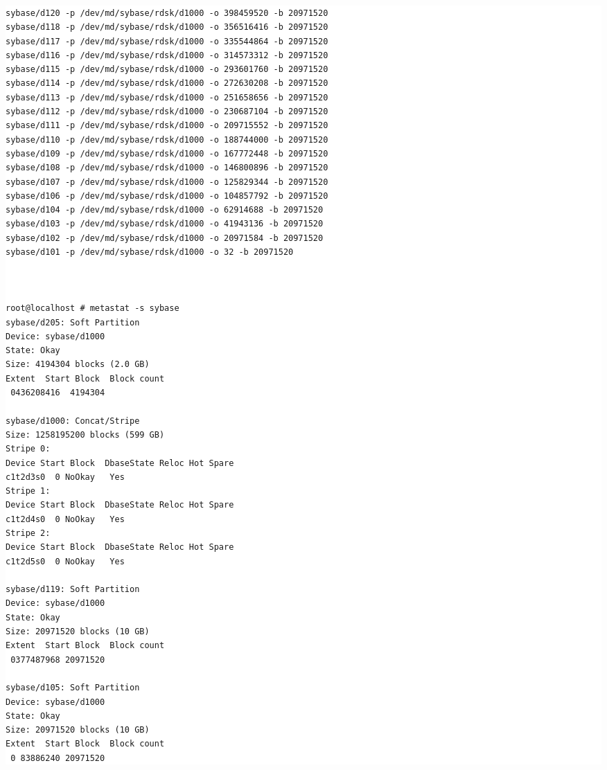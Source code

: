    sybase/d120 -p /dev/md/sybase/rdsk/d1000 -o 398459520 -b 20971520 
    sybase/d118 -p /dev/md/sybase/rdsk/d1000 -o 356516416 -b 20971520 
    sybase/d117 -p /dev/md/sybase/rdsk/d1000 -o 335544864 -b 20971520 
    sybase/d116 -p /dev/md/sybase/rdsk/d1000 -o 314573312 -b 20971520 
    sybase/d115 -p /dev/md/sybase/rdsk/d1000 -o 293601760 -b 20971520 
    sybase/d114 -p /dev/md/sybase/rdsk/d1000 -o 272630208 -b 20971520 
    sybase/d113 -p /dev/md/sybase/rdsk/d1000 -o 251658656 -b 20971520 
    sybase/d112 -p /dev/md/sybase/rdsk/d1000 -o 230687104 -b 20971520 
    sybase/d111 -p /dev/md/sybase/rdsk/d1000 -o 209715552 -b 20971520 
    sybase/d110 -p /dev/md/sybase/rdsk/d1000 -o 188744000 -b 20971520 
    sybase/d109 -p /dev/md/sybase/rdsk/d1000 -o 167772448 -b 20971520 
    sybase/d108 -p /dev/md/sybase/rdsk/d1000 -o 146800896 -b 20971520 
    sybase/d107 -p /dev/md/sybase/rdsk/d1000 -o 125829344 -b 20971520 
    sybase/d106 -p /dev/md/sybase/rdsk/d1000 -o 104857792 -b 20971520 
    sybase/d104 -p /dev/md/sybase/rdsk/d1000 -o 62914688 -b 20971520 
    sybase/d103 -p /dev/md/sybase/rdsk/d1000 -o 41943136 -b 20971520 
    sybase/d102 -p /dev/md/sybase/rdsk/d1000 -o 20971584 -b 20971520 
    sybase/d101 -p /dev/md/sybase/rdsk/d1000 -o 32 -b 20971520 
    
    
    
    root@localhost # metastat -s sybase 
    sybase/d205: Soft Partition
    Device: sybase/d1000
    State: Okay
    Size: 4194304 blocks (2.0 GB)
    Extent  Start Block  Block count
     0436208416  4194304
    
    sybase/d1000: Concat/Stripe
    Size: 1258195200 blocks (599 GB)
    Stripe 0:
    Device Start Block  DbaseState Reloc Hot Spare
    c1t2d3s0  0 NoOkay   Yes 
    Stripe 1:
    Device Start Block  DbaseState Reloc Hot Spare
    c1t2d4s0  0 NoOkay   Yes 
    Stripe 2:
    Device Start Block  DbaseState Reloc Hot Spare
    c1t2d5s0  0 NoOkay   Yes 
    
    sybase/d119: Soft Partition
    Device: sybase/d1000
    State: Okay
    Size: 20971520 blocks (10 GB)
    Extent  Start Block  Block count
     0377487968 20971520
    
    sybase/d105: Soft Partition
    Device: sybase/d1000
    State: Okay
    Size: 20971520 blocks (10 GB)
    Extent  Start Block  Block count
     0 83886240 20971520
    